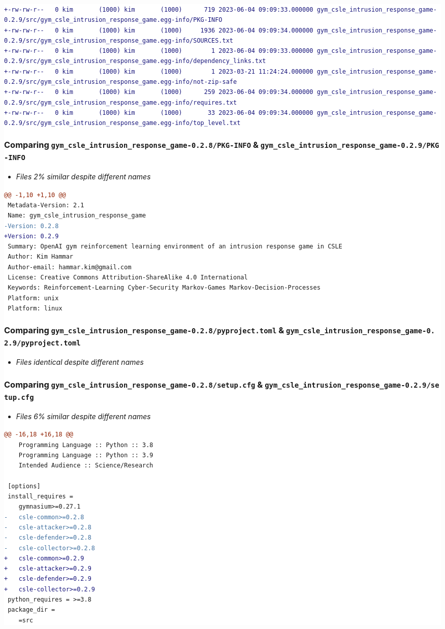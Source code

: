 ```diff
+-rw-rw-r--   0 kim       (1000) kim       (1000)      719 2023-06-04 09:09:33.000000 gym_csle_intrusion_response_game-0.2.9/src/gym_csle_intrusion_response_game.egg-info/PKG-INFO
+-rw-rw-r--   0 kim       (1000) kim       (1000)     1936 2023-06-04 09:09:34.000000 gym_csle_intrusion_response_game-0.2.9/src/gym_csle_intrusion_response_game.egg-info/SOURCES.txt
+-rw-rw-r--   0 kim       (1000) kim       (1000)        1 2023-06-04 09:09:33.000000 gym_csle_intrusion_response_game-0.2.9/src/gym_csle_intrusion_response_game.egg-info/dependency_links.txt
+-rw-rw-r--   0 kim       (1000) kim       (1000)        1 2023-03-21 11:24:24.000000 gym_csle_intrusion_response_game-0.2.9/src/gym_csle_intrusion_response_game.egg-info/not-zip-safe
+-rw-rw-r--   0 kim       (1000) kim       (1000)      259 2023-06-04 09:09:34.000000 gym_csle_intrusion_response_game-0.2.9/src/gym_csle_intrusion_response_game.egg-info/requires.txt
+-rw-rw-r--   0 kim       (1000) kim       (1000)       33 2023-06-04 09:09:34.000000 gym_csle_intrusion_response_game-0.2.9/src/gym_csle_intrusion_response_game.egg-info/top_level.txt
```

### Comparing `gym_csle_intrusion_response_game-0.2.8/PKG-INFO` & `gym_csle_intrusion_response_game-0.2.9/PKG-INFO`

 * *Files 2% similar despite different names*

```diff
@@ -1,10 +1,10 @@
 Metadata-Version: 2.1
 Name: gym_csle_intrusion_response_game
-Version: 0.2.8
+Version: 0.2.9
 Summary: OpenAI gym reinforcement learning environment of an intrusion response game in CSLE
 Author: Kim Hammar
 Author-email: hammar.kim@gmail.com
 License: Creative Commons Attribution-ShareAlike 4.0 International
 Keywords: Reinforcement-Learning Cyber-Security Markov-Games Markov-Decision-Processes
 Platform: unix
 Platform: linux
```

### Comparing `gym_csle_intrusion_response_game-0.2.8/pyproject.toml` & `gym_csle_intrusion_response_game-0.2.9/pyproject.toml`

 * *Files identical despite different names*

### Comparing `gym_csle_intrusion_response_game-0.2.8/setup.cfg` & `gym_csle_intrusion_response_game-0.2.9/setup.cfg`

 * *Files 6% similar despite different names*

```diff
@@ -16,18 +16,18 @@
 	Programming Language :: Python :: 3.8
 	Programming Language :: Python :: 3.9
 	Intended Audience :: Science/Research
 
 [options]
 install_requires = 
 	gymnasium>=0.27.1
-	csle-common>=0.2.8
-	csle-attacker>=0.2.8
-	csle-defender>=0.2.8
-	csle-collector>=0.2.8
+	csle-common>=0.2.9
+	csle-attacker>=0.2.9
+	csle-defender>=0.2.9
+	csle-collector>=0.2.9
 python_requires = >=3.8
 package_dir = 
 	=src
```